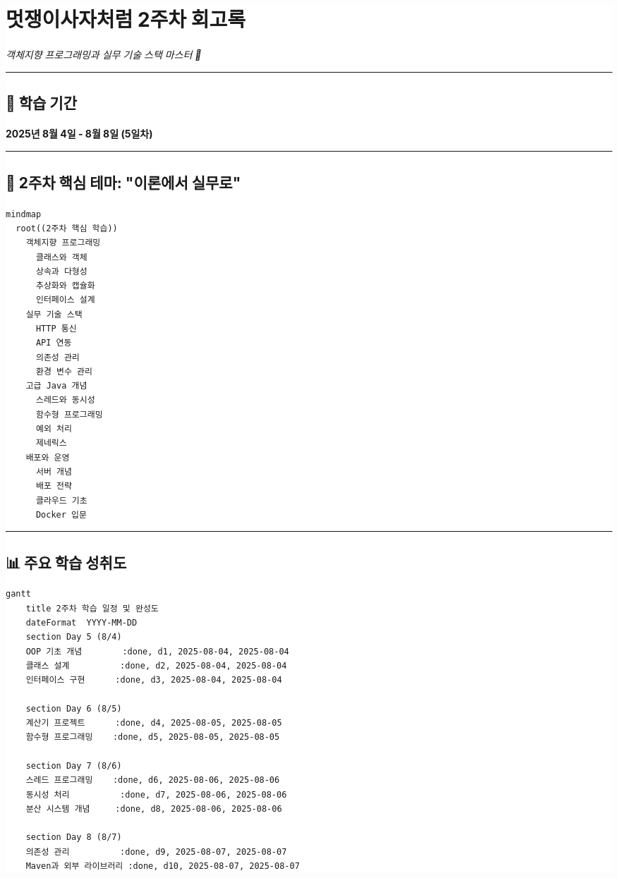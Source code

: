 # 멋쟁이사자처럼 2주차 회고록
*객체지향 프로그래밍과 실무 기술 스택 마스터 🎯*

---

## 📅 학습 기간
**2025년 8월 4일 - 8월 8일 (5일차)**

---

## 🚀 2주차 핵심 테마: **"이론에서 실무로"**

```mermaid
mindmap
  root((2주차 핵심 학습))
    객체지향 프로그래밍
      클래스와 객체
      상속과 다형성
      추상화와 캡슐화
      인터페이스 설계
    실무 기술 스택
      HTTP 통신
      API 연동
      의존성 관리
      환경 변수 관리
    고급 Java 개념
      스레드와 동시성
      함수형 프로그래밍
      예외 처리
      제네릭스
    배포와 운영
      서버 개념
      배포 전략
      클라우드 기초
      Docker 입문
```

---

## 📊 주요 학습 성취도

```mermaid
gantt
    title 2주차 학습 일정 및 완성도
    dateFormat  YYYY-MM-DD
    section Day 5 (8/4)
    OOP 기초 개념        :done, d1, 2025-08-04, 2025-08-04
    클래스 설계          :done, d2, 2025-08-04, 2025-08-04
    인터페이스 구현      :done, d3, 2025-08-04, 2025-08-04
    
    section Day 6 (8/5)
    계산기 프로젝트      :done, d4, 2025-08-05, 2025-08-05
    함수형 프로그래밍    :done, d5, 2025-08-05, 2025-08-05
    
    section Day 7 (8/6)
    스레드 프로그래밍    :done, d6, 2025-08-06, 2025-08-06
    동시성 처리          :done, d7, 2025-08-06, 2025-08-06
    분산 시스템 개념     :done, d8, 2025-08-06, 2025-08-06
    
    section Day 8 (8/7)
    의존성 관리          :done, d9, 2025-08-07, 2025-08-07
    Maven과 외부 라이브러리 :done, d10, 2025-08-07, 2025-08-07
```